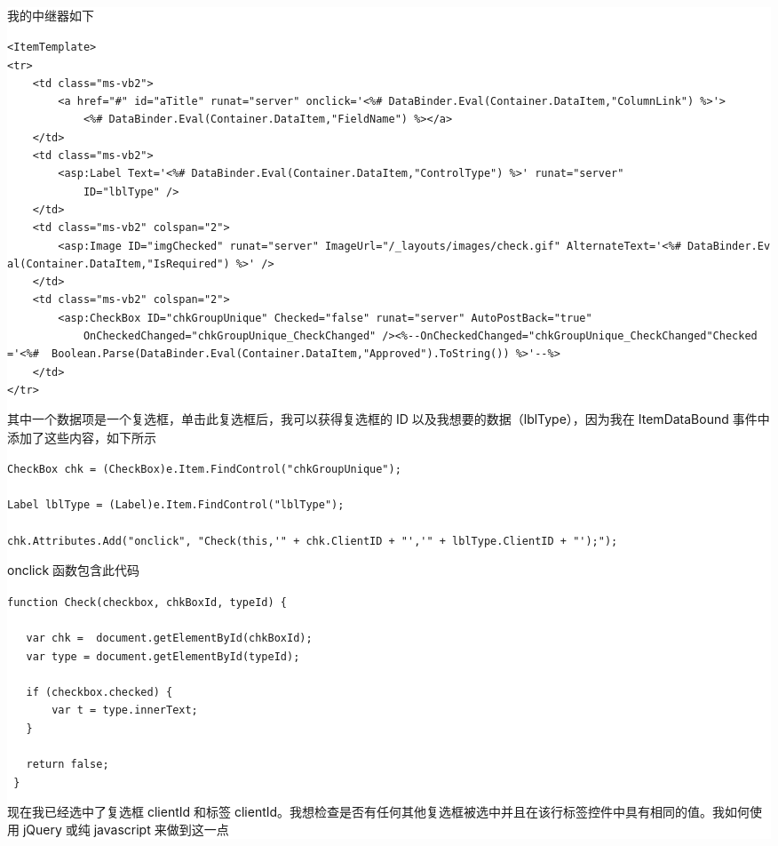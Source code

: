 我的中继器如下

```
<ItemTemplate>
<tr>
    <td class="ms-vb2">
        <a href="#" id="aTitle" runat="server" onclick='<%# DataBinder.Eval(Container.DataItem,"ColumnLink") %>'>
            <%# DataBinder.Eval(Container.DataItem,"FieldName") %></a>
    </td>
    <td class="ms-vb2">
        <asp:Label Text='<%# DataBinder.Eval(Container.DataItem,"ControlType") %>' runat="server"
            ID="lblType" />
    </td>
    <td class="ms-vb2" colspan="2">
        <asp:Image ID="imgChecked" runat="server" ImageUrl="/_layouts/images/check.gif" AlternateText='<%# DataBinder.Eval(Container.DataItem,"IsRequired") %>' />
    </td>
    <td class="ms-vb2" colspan="2">
        <asp:CheckBox ID="chkGroupUnique" Checked="false" runat="server" AutoPostBack="true"
            OnCheckedChanged="chkGroupUnique_CheckChanged" /><%--OnCheckedChanged="chkGroupUnique_CheckChanged"Checked='<%#  Boolean.Parse(DataBinder.Eval(Container.DataItem,"Approved").ToString()) %>'--%>
    </td>
</tr> 
```

其中一个数据项是一个复选框，单击此复选框后，我可以获得复选框的 ID 以及我想要的数据（lblType），因为我在 ItemDataBound 事件中添加了这些内容，如下所示

```
CheckBox chk = (CheckBox)e.Item.FindControl("chkGroupUnique");

Label lblType = (Label)e.Item.FindControl("lblType");

chk.Attributes.Add("onclick", "Check(this,'" + chk.ClientID + "','" + lblType.ClientID + "');"); 
```

onclick 函数包含此代码

```
function Check(checkbox, chkBoxId, typeId) {

   var chk =  document.getElementById(chkBoxId);
   var type = document.getElementById(typeId);

   if (checkbox.checked) {
       var t = type.innerText;
   }

   return false;
 } 
```

现在我已经选中了复选框 clientId 和标签 clientId。我想检查是否有任何其他复选框被选中并且在该行标签控件中具有相同的值。我如何使用 jQuery 或纯 javascript 来做到这一点
